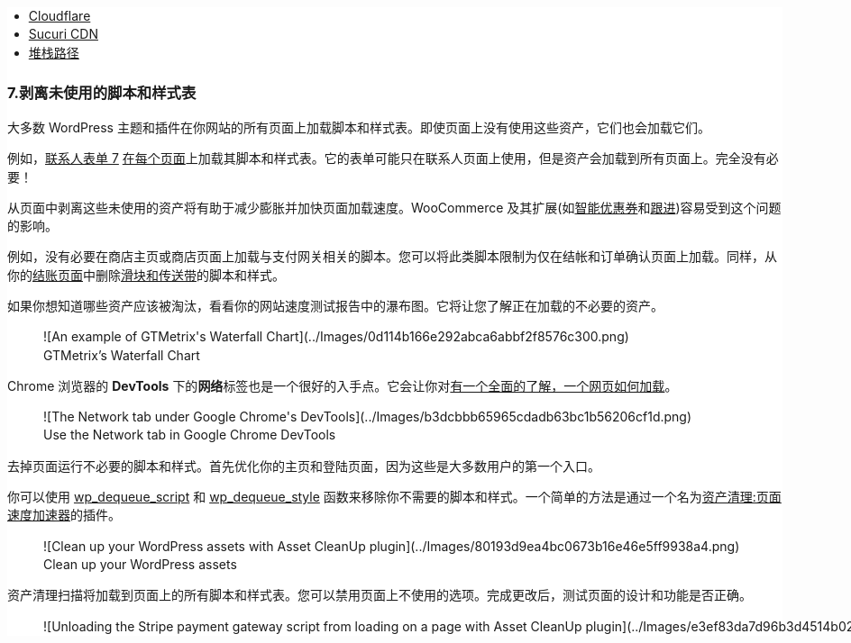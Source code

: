 *   [Cloudflare](https://www.cloudflare.com/cdn/)
*   [Sucuri CDN](https://sucuri.net/website-performance/)
*   [堆栈路径](https://www.stackpath.com/)

### 7.剥离未使用的脚本和样式表

大多数 WordPress 主题和插件在你网站的所有页面上加载脚本和样式表。即使页面上没有使用这些资产，它们也会加载它们。

例如，[联系人表单 7](https://kinsta.com/blog/contact-form-7/) [在每个页面](https://contactform7.com/loading-javascript-and-stylesheet-only-when-it-is-necessary/)上加载其脚本和样式表。它的表单可能只在联系人页面上使用，但是资产会加载到所有页面上。完全没有必要！

从页面中剥离这些未使用的资产将有助于减少膨胀并加快页面加载速度。WooCommerce 及其扩展(如[智能优惠券](https://woocommerce.com/products/smart-coupons/)和[跟进](https://woocommerce.com/products/follow-up-emails/))容易受到这个问题的影响。

例如，没有必要在商店主页或商店页面上加载与支付网关相关的脚本。您可以将此类脚本限制为仅在结帐和订单确认页面上加载。同样，从你的[结账页面](https://kinsta.com/blog/woocommerce-one-page-checkout/)中删除[滑块和传送带](https://kinsta.com/blog/wordpress-slider/)的脚本和样式。

如果你想知道哪些资产应该被淘汰，看看你的网站速度测试报告中的瀑布图。它将让您了解正在加载的不必要的资产。

<figure id="attachment_68394" aria-describedby="caption-attachment-68394" style="width: 1100px" class="wp-caption aligncenter">![An example of GTMetrix's Waterfall Chart](../Images/0d114b166e292abca6abbf2f8576c300.png)

<figcaption id="caption-attachment-68394" class="wp-caption-text">GTMetrix’s Waterfall Chart</figcaption>

</figure>

Chrome 浏览器的 **DevTools** 下的**网络**标签也是一个很好的入手点。它会让你对[有一个全面的了解，一个网页如何加载](https://developers.google.com/web/tools/chrome-devtools/network/reference#summary)。

<figure id="attachment_68392" aria-describedby="caption-attachment-68392" style="width: 1100px" class="wp-caption aligncenter">![The Network tab under Google Chrome's DevTools](../Images/b3dcbbb65965cdadb63bc1b56206cf1d.png)

<figcaption id="caption-attachment-68392" class="wp-caption-text">Use the Network tab in Google Chrome DevTools</figcaption>

</figure>

去掉页面运行不必要的脚本和样式。首先优化你的主页和登陆页面，因为这些是大多数用户的第一个入口。

你可以使用 [wp_dequeue_script](https://developer.wordpress.org/reference/functions/wp_dequeue_script/) 和 [wp_dequeue_style](https://developer.wordpress.org/reference/functions/wp_dequeue_style/) 函数来移除你不需要的脚本和样式。一个简单的方法是通过一个名为[资产清理:页面速度加速器](https://wordpress.org/plugins/wp-asset-clean-up/)的插件。

<figure id="attachment_68395" aria-describedby="caption-attachment-68395" style="width: 1100px" class="wp-caption aligncenter">![Clean up your WordPress assets with Asset CleanUp plugin](../Images/80193d9ea4bc0673b16e46e5ff9938a4.png)

<figcaption id="caption-attachment-68395" class="wp-caption-text">Clean up your WordPress assets</figcaption>

</figure>

资产清理扫描将加载到页面上的所有脚本和样式表。您可以禁用页面上不使用的选项。完成更改后，测试页面的设计和功能是否正确。

<figure id="attachment_68393" aria-describedby="caption-attachment-68393" style="width: 1100px" class="wp-caption aligncenter">![Unloading the Stripe payment gateway script from loading on a page with Asset CleanUp plugin](../Images/e3ef83da7d96b3d4514b02e1fb1f04a3.png)
